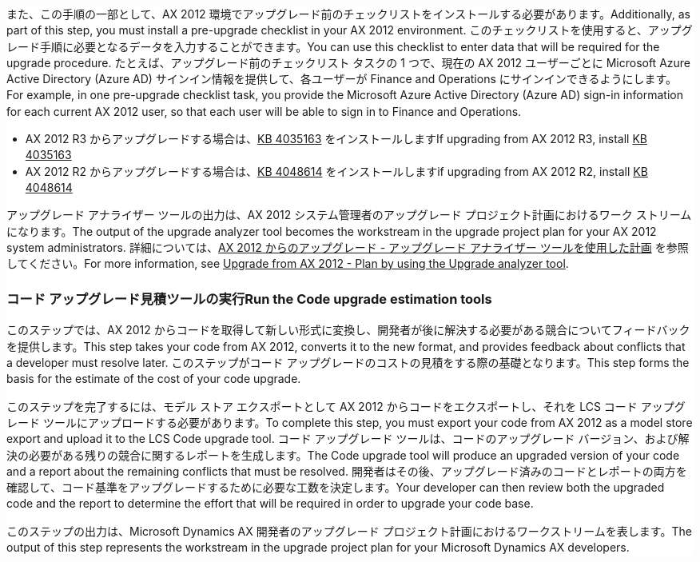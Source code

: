 <span data-ttu-id="d8981-144">また、この手順の一部として、AX 2012 環境でアップグレード前のチェックリストをインストールする必要があります。</span><span class="sxs-lookup"><span data-stu-id="d8981-144">Additionally, as part of this step, you must install a pre-upgrade checklist in your AX 2012 environment.</span></span> <span data-ttu-id="d8981-145">このチェックリストを使用すると、アップグレード手順に必要となるデータを入力することができます。</span><span class="sxs-lookup"><span data-stu-id="d8981-145">You can use this checklist to enter data that will be required for the upgrade procedure.</span></span> <span data-ttu-id="d8981-146">たとえば、アップグレード前のチェックリスト タスクの 1 つで、現在の AX 2012 ユーザーごとに Microsoft Azure Active Directory (Azure AD) サインイン情報を提供して、各ユーザーが Finance and Operations にサインインできるようにします。</span><span class="sxs-lookup"><span data-stu-id="d8981-146">For example, in one pre-upgrade checklist task, you provide the Microsoft Azure Active Directory (Azure AD) sign-in information for each current AX 2012 user, so that each user will be able to sign in to Finance and Operations.</span></span> 

- <span data-ttu-id="d8981-147">AX 2012 R3 からアップグレードする場合は、[KB 4035163](https://go.microsoft.com/fwlink/?linkid=852255) をインストールします</span><span class="sxs-lookup"><span data-stu-id="d8981-147">If upgrading from AX 2012 R3, install [KB 4035163](https://go.microsoft.com/fwlink/?linkid=852255)</span></span>
- <span data-ttu-id="d8981-148">AX 2012 R2 からアップグレードする場合は、[KB 4048614](https://go.microsoft.com/fwlink/?linkid=869025) をインストールします</span><span class="sxs-lookup"><span data-stu-id="d8981-148">if upgrading from AX 2012 R2, install [KB 4048614](https://go.microsoft.com/fwlink/?linkid=869025)</span></span>

<span data-ttu-id="d8981-149">アップグレード アナライザー ツールの出力は、AX 2012 システム管理者のアップグレード プロジェクト計画におけるワーク ストリームになります。</span><span class="sxs-lookup"><span data-stu-id="d8981-149">The output of the upgrade analyzer tool becomes the workstream in the upgrade project plan for your AX 2012 system administrators.</span></span> <span data-ttu-id="d8981-150">詳細については、[AX 2012 からのアップグレード -  アップグレード アナライザー ツールを使用した計画](upgrade-analyzer-tool.md) を参照してください。</span><span class="sxs-lookup"><span data-stu-id="d8981-150">For more information, see [Upgrade from AX 2012 - Plan by using the Upgrade analyzer tool](upgrade-analyzer-tool.md).</span></span>

### <a name="run-the-code-upgrade-estimation-tools"></a><span data-ttu-id="d8981-151">コード アップグレード見積ツールの実行</span><span class="sxs-lookup"><span data-stu-id="d8981-151">Run the Code upgrade estimation tools</span></span>
<span data-ttu-id="d8981-152">このステップでは、AX 2012 からコードを取得して新しい形式に変換し、開発者が後に解決する必要がある競合についてフィードバックを提供します。</span><span class="sxs-lookup"><span data-stu-id="d8981-152">This step takes your code from AX 2012, converts it to the new format, and provides feedback about conflicts that a developer must resolve later.</span></span> <span data-ttu-id="d8981-153">このステップがコード アップグレードのコストの見積をする際の基礎となります。</span><span class="sxs-lookup"><span data-stu-id="d8981-153">This step forms the basis for the estimate of the cost of your code upgrade.</span></span>

<span data-ttu-id="d8981-154">このステップを完了するには、モデル ストア エクスポートとして AX 2012 からコードをエクスポートし、それを LCS コード アップグレード ツールにアップロードする必要があります。</span><span class="sxs-lookup"><span data-stu-id="d8981-154">To complete this step, you must export your code from AX 2012 as a model store export and upload it to the LCS Code upgrade tool.</span></span> <span data-ttu-id="d8981-155">コード アップグレード ツールは、コードのアップグレード バージョン、および解決の必要がある残りの競合に関するレポートを生成します。</span><span class="sxs-lookup"><span data-stu-id="d8981-155">The Code upgrade tool will produce an upgraded version of your code and a report about the remaining conflicts that must be resolved.</span></span> <span data-ttu-id="d8981-156">開発者はその後、アップグレード済みのコードとレポートの両方を確認して、コード基準をアップグレードするために必要な工数を決定します。</span><span class="sxs-lookup"><span data-stu-id="d8981-156">Your developer can then review both the upgraded code and the report to determine the effort that will be required in order to upgrade your code base.</span></span>

<span data-ttu-id="d8981-157">このステップの出力は、Microsoft Dynamics AX 開発者のアップグレード プロジェクト計画におけるワークストリームを表します。</span><span class="sxs-lookup"><span data-stu-id="d8981-157">The output of this step represents the workstream in the upgrade project plan for your Microsoft Dynamics AX developers.</span></span>
